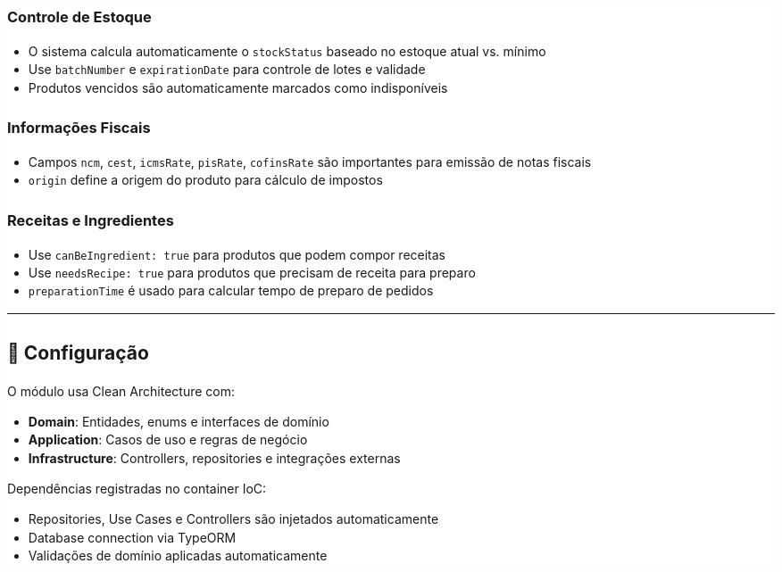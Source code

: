 ### Controle de Estoque

- O sistema calcula automaticamente o `stockStatus` baseado no estoque atual vs. mínimo
- Use `batchNumber` e `expirationDate` para controle de lotes e validade
- Produtos vencidos são automaticamente marcados como indisponíveis

### Informações Fiscais

- Campos `ncm`, `cest`, `icmsRate`, `pisRate`, `cofinsRate` são importantes para emissão de notas fiscais
- `origin` define a origem do produto para cálculo de impostos

### Receitas e Ingredientes

- Use `canBeIngredient: true` para produtos que podem compor receitas
- Use `needsRecipe: true` para produtos que precisam de receita para preparo
- `preparationTime` é usado para calcular tempo de preparo de pedidos

---

## 🔧 Configuração

O módulo usa Clean Architecture com:

- **Domain**: Entidades, enums e interfaces de domínio
- **Application**: Casos de uso e regras de negócio
- **Infrastructure**: Controllers, repositories e integrações externas

Dependências registradas no container IoC:

- Repositories, Use Cases e Controllers são injetados automaticamente
- Database connection via TypeORM
- Validações de domínio aplicadas automaticamente
